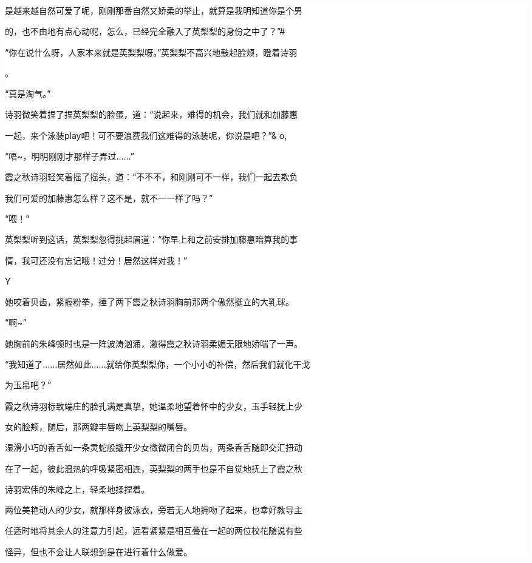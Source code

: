 是越来越自然可爱了呢，刚刚那番自然又娇柔的举止，就算是我明知道你是个男

的，也不由地有点心动呢，怎么，已经完全融入了英梨梨的身份之中了？”#

“你在说什么呀，人家本来就是英梨梨呀。”英梨梨不高兴地鼓起脸颊，瞪着诗羽

。



“真是淘气。”



诗羽微笑着捏了捏英梨梨的脸蛋，道：“说起来，难得的机会，我们就和加藤惠

一起，来个泳装play吧！可不要浪费我们这难得的泳装呢，你说是吧？”&  o,



“唔~，明明刚刚才那样子弄过……”

霞之秋诗羽轻笑着摇了摇头，道：“不不不，和刚刚可不一样，我们一起去欺负

我们可爱的加藤惠怎么样？这不是，就不一一样了吗？”



“喂！”

英梨梨听到这话，英梨梨忽得挑起眉道：“你早上和之前安排加藤惠暗算我的事

情，我可还没有忘记哦！过分！居然这样对我！”

Y

她咬着贝齿，紧握粉拳，捶了两下霞之秋诗羽胸前那两个傲然挺立的大乳球。



“啊~”



她胸前的朱峰顿时也是一阵波涛汹涌，激得霞之秋诗羽柔媚无限地娇喘了一声。



“我知道了……居然如此……就给你英梨梨你，一个小小的补偿，然后我们就化干戈

为玉帛吧？”

霞之秋诗羽标致端庄的脸孔满是真挚，她温柔地望着怀中的少女，玉手轻抚上少

女的脸颊，随后，那两瓣丰唇吻上英梨梨的嘴唇。

湿滑小巧的香舌如一条灵蛇般撬开少女微微闭合的贝齿，两条香舌随即交汇扭动

在了一起，彼此温热的呼吸紧密相连，英梨梨的两手也是不自觉地抚上了霞之秋

诗羽宏伟的朱峰之上，轻柔地揉捏着。



两位美艳动人的少女，就那样身披泳衣，旁若无人地拥吻了起来，也幸好教导主

任适时地将其余人的注意力引起，远看紧紧是相互叠在一起的两位校花随说有些

怪异，但也不会让人联想到是在进行着什么做爱。
